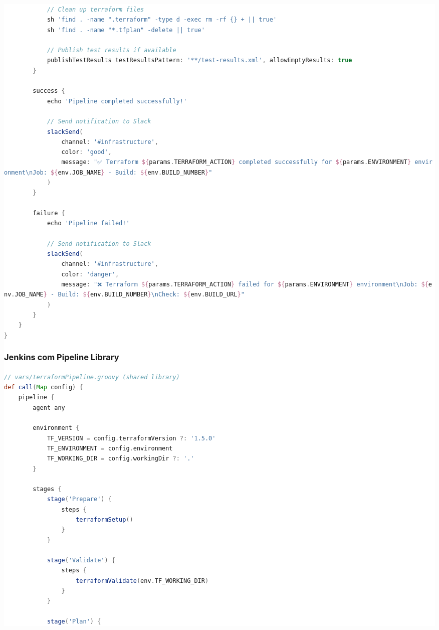 ```groovy
            // Clean up terraform files
            sh 'find . -name ".terraform" -type d -exec rm -rf {} + || true'
            sh 'find . -name "*.tfplan" -delete || true'
            
            // Publish test results if available
            publishTestResults testResultsPattern: '**/test-results.xml', allowEmptyResults: true
        }
        
        success {
            echo 'Pipeline completed successfully!'
            
            // Send notification to Slack
            slackSend(
                channel: '#infrastructure',
                color: 'good',
                message: "✅ Terraform ${params.TERRAFORM_ACTION} completed successfully for ${params.ENVIRONMENT} environment\nJob: ${env.JOB_NAME} - Build: ${env.BUILD_NUMBER}"
            )
        }
        
        failure {
            echo 'Pipeline failed!'
            
            // Send notification to Slack
            slackSend(
                channel: '#infrastructure',
                color: 'danger',
                message: "❌ Terraform ${params.TERRAFORM_ACTION} failed for ${params.ENVIRONMENT} environment\nJob: ${env.JOB_NAME} - Build: ${env.BUILD_NUMBER}\nCheck: ${env.BUILD_URL}"
            )
        }
    }
}
```

### Jenkins com Pipeline Library

```groovy
// vars/terraformPipeline.groovy (shared library)
def call(Map config) {
    pipeline {
        agent any
        
        environment {
            TF_VERSION = config.terraformVersion ?: '1.5.0'
            TF_ENVIRONMENT = config.environment
            TF_WORKING_DIR = config.workingDir ?: '.'
        }
        
        stages {
            stage('Prepare') {
                steps {
                    terraformSetup()
                }
            }
            
            stage('Validate') {
                steps {
                    terraformValidate(env.TF_WORKING_DIR)
                }
            }
            
            stage('Plan') {
```